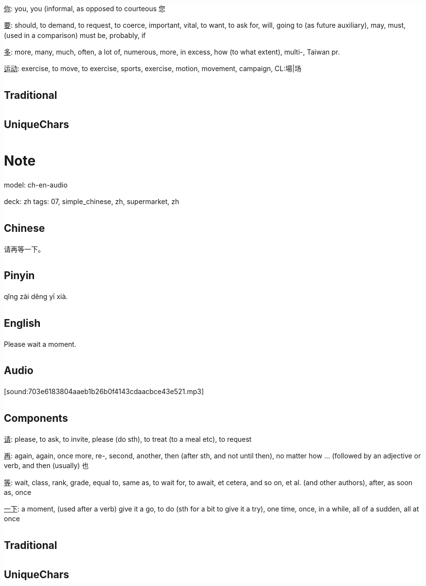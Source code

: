 <a href="https://hanzicraft.com/character/你">你</a>: you, you (informal, as opposed to courteous 您

<a href="https://hanzicraft.com/character/要">要</a>: should, to demand, to request, to coerce, important, vital, to want, to ask for, will, going to (as future auxiliary), may, must, (used in a comparison) must be, probably, if

<a href="https://hanzicraft.com/character/多">多</a>: more, many, much, often, a lot of, numerous, more, in excess, how (to what extent), multi-, Taiwan pr.

<a href="https://hanzicraft.com/character/运动">运动</a>: exercise, to move, to exercise, sports, exercise, motion, movement, campaign, CL:場|场

## Traditional
## UniqueChars



# Note

model: ch-en-audio

deck: zh
tags: 07, simple_chinese, zh, supermarket, zh

## Chinese
<span class="pinyin">请再等一下。</span>
## Pinyin
<span class="pinyin">qǐng zài děng yī xià.</span>
## English
<span class="english">Please wait a moment.</span>
## Audio
<span class="audio">[sound:703e6183804aaeb1b26b0f4143cdaacbce43e521.mp3]</span>
## Components

<a href="https://hanzicraft.com/character/请">请</a>: please, to ask, to invite, please (do sth), to treat (to a meal etc), to request

<a href="https://hanzicraft.com/character/再">再</a>: again, again, once more, re-, second, another, then (after sth, and not until then), no matter how ... (followed by an adjective or verb, and then (usually) 也

<a href="https://hanzicraft.com/character/等">等</a>: wait, class, rank, grade, equal to, same as, to wait for, to await, et cetera, and so on, et al. (and other authors), after, as soon as, once

<a href="https://hanzicraft.com/character/一下">一下</a>: a moment, (used after a verb) give it a go, to do (sth for a bit to give it a try), one time, once, in a while, all of a sudden, all at once

## Traditional
## UniqueChars
